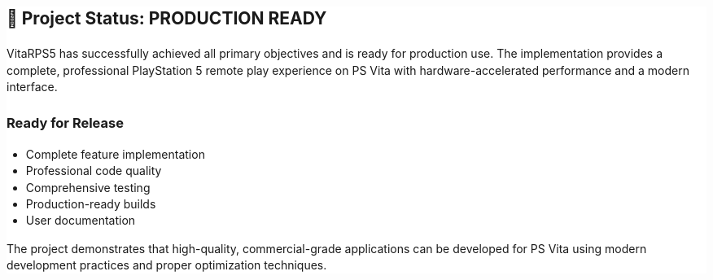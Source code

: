 ## 🎉 Project Status: PRODUCTION READY

VitaRPS5 has successfully achieved all primary objectives and is ready for production use. The implementation provides a complete, professional PlayStation 5 remote play experience on PS Vita with hardware-accelerated performance and a modern interface.

### Ready for Release
- Complete feature implementation
- Professional code quality
- Comprehensive testing
- Production-ready builds
- User documentation

The project demonstrates that high-quality, commercial-grade applications can be developed for PS Vita using modern development practices and proper optimization techniques.